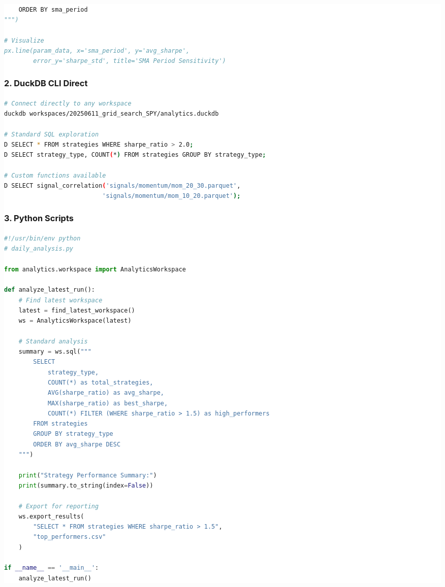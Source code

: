 ```python
    ORDER BY sma_period
""")

# Visualize
px.line(param_data, x='sma_period', y='avg_sharpe', 
        error_y='sharpe_std', title='SMA Period Sensitivity')
```

### 2. **DuckDB CLI Direct**

```bash
# Connect directly to any workspace
duckdb workspaces/20250611_grid_search_SPY/analytics.duckdb

# Standard SQL exploration
D SELECT * FROM strategies WHERE sharpe_ratio > 2.0;
D SELECT strategy_type, COUNT(*) FROM strategies GROUP BY strategy_type;

# Custom functions available
D SELECT signal_correlation('signals/momentum/mom_20_30.parquet', 
                           'signals/momentum/mom_10_20.parquet');
```

### 3. **Python Scripts**

```python
#!/usr/bin/env python
# daily_analysis.py

from analytics.workspace import AnalyticsWorkspace

def analyze_latest_run():
    # Find latest workspace
    latest = find_latest_workspace()
    ws = AnalyticsWorkspace(latest)
    
    # Standard analysis
    summary = ws.sql("""
        SELECT 
            strategy_type,
            COUNT(*) as total_strategies,
            AVG(sharpe_ratio) as avg_sharpe,
            MAX(sharpe_ratio) as best_sharpe,
            COUNT(*) FILTER (WHERE sharpe_ratio > 1.5) as high_performers
        FROM strategies
        GROUP BY strategy_type
        ORDER BY avg_sharpe DESC
    """)
    
    print("Strategy Performance Summary:")
    print(summary.to_string(index=False))
    
    # Export for reporting
    ws.export_results(
        "SELECT * FROM strategies WHERE sharpe_ratio > 1.5",
        "top_performers.csv"
    )

if __name__ == '__main__':
    analyze_latest_run()
```
